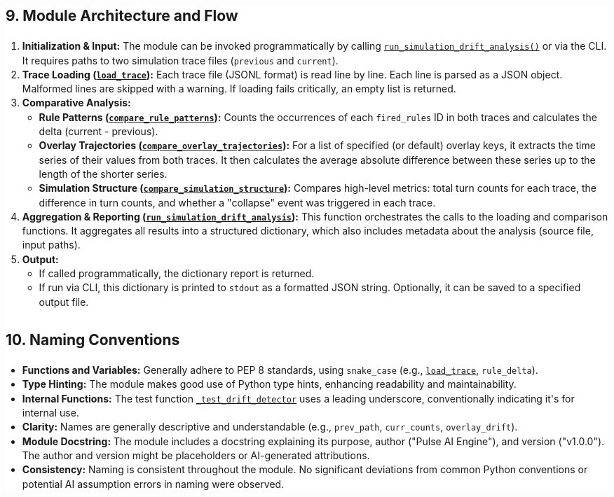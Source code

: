 ## 9. Module Architecture and Flow

1.  **Initialization & Input:** The module can be invoked programmatically by calling [`run_simulation_drift_analysis()`](../../simulation_engine/simulation_drift_detector.py:83) or via the CLI. It requires paths to two simulation trace files (`previous` and `current`).
2.  **Trace Loading ([`load_trace`](../../simulation_engine/simulation_drift_detector.py:22)):** Each trace file (JSONL format) is read line by line. Each line is parsed as a JSON object. Malformed lines are skipped with a warning. If loading fails critically, an empty list is returned.
3.  **Comparative Analysis:**
    *   **Rule Patterns ([`compare_rule_patterns`](../../simulation_engine/simulation_drift_detector.py:38)):** Counts the occurrences of each `fired_rules` ID in both traces and calculates the delta (current - previous).
    *   **Overlay Trajectories ([`compare_overlay_trajectories`](../../simulation_engine/simulation_drift_detector.py:54)):** For a list of specified (or default) overlay keys, it extracts the time series of their values from both traces. It then calculates the average absolute difference between these series up to the length of the shorter series.
    *   **Simulation Structure ([`compare_simulation_structure`](../../simulation_engine/simulation_drift_detector.py:73)):** Compares high-level metrics: total turn counts for each trace, the difference in turn counts, and whether a "collapse" event was triggered in each trace.
4.  **Aggregation & Reporting ([`run_simulation_drift_analysis`](../../simulation_engine/simulation_drift_detector.py:83)):** This function orchestrates the calls to the loading and comparison functions. It aggregates all results into a structured dictionary, which also includes metadata about the analysis (source file, input paths).
5.  **Output:**
    *   If called programmatically, the dictionary report is returned.
    *   If run via CLI, this dictionary is printed to `stdout` as a formatted JSON string. Optionally, it can be saved to a specified output file.

## 10. Naming Conventions

-   **Functions and Variables:** Generally adhere to PEP 8 standards, using `snake_case` (e.g., [`load_trace`](../../simulation_engine/simulation_drift_detector.py:22), `rule_delta`).
-   **Type Hinting:** The module makes good use of Python type hints, enhancing readability and maintainability.
-   **Internal Functions:** The test function [`_test_drift_detector`](../../simulation_engine/simulation_drift_detector.py:132) uses a leading underscore, conventionally indicating it's for internal use.
-   **Clarity:** Names are generally descriptive and understandable (e.g., `prev_path`, `curr_counts`, `overlay_drift`).
-   **Module Docstring:** The module includes a docstring explaining its purpose, author ("Pulse AI Engine"), and version ("v1.0.0"). The author and version might be placeholders or AI-generated attributions.
-   **Consistency:** Naming is consistent throughout the module. No significant deviations from common Python conventions or potential AI assumption errors in naming were observed.